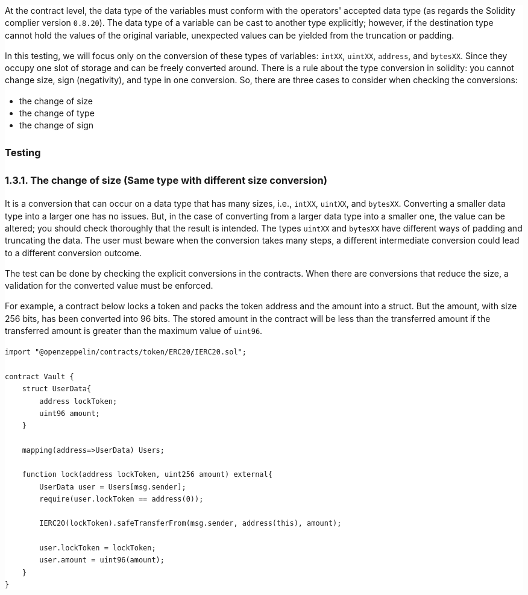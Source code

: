 At the contract level, the data type of the variables must conform with the operators' accepted data type (as regards the Solidity complier version `0.8.20`). The data type of a variable can be cast to another type explicitly; however, if the destination type cannot hold the values of the original variable, unexpected values can be yielded from the truncation or padding.

In this testing, we will focus only on the conversion of these types of variables: `intXX`, `uintXX`, `address`, and `bytesXX`. Since they occupy one slot of storage and can be freely converted around. There is a rule about the type conversion in solidity: you cannot change size, sign (negativity), and type in one conversion. So, there are three cases to consider when checking the conversions:

* the change of size
* the change of type
* the change of sign

### **Testing**

### **1.3.1. The change of size (Same type with different size conversion)**

It is a conversion that can occur on a data type that has many sizes, i.e., `intXX`, `uintXX`, and `bytesXX`. Converting a smaller data type into a larger one has no issues. But, in the case of converting from a larger data type into a smaller one, the value can be altered; you should check thoroughly that the result is intended. The types `uintXX` and `bytesXX` have different ways of padding and truncating the data. The user must beware when the conversion takes many steps, a different intermediate conversion could lead to a different conversion outcome.

The test can be done by checking the explicit conversions in the contracts. When there are conversions that reduce the size, a validation for the converted value must be enforced.

For example, a contract below locks a token and packs the token address and the amount into a struct. But the amount, with size 256 bits, has been converted into 96 bits. The stored amount in the contract will be less than the transferred amount if the transferred amount is greater than the maximum value of `uint96`.

```solidity
import "@openzeppelin/contracts/token/ERC20/IERC20.sol";

contract Vault {
    struct UserData{
        address lockToken;
        uint96 amount;
    }

    mapping(address=>UserData) Users;

    function lock(address lockToken, uint256 amount) external{
        UserData user = Users[msg.sender];
        require(user.lockToken == address(0));
    
        IERC20(lockToken).safeTransferFrom(msg.sender, address(this), amount);
    
        user.lockToken = lockToken;
        user.amount = uint96(amount);
    }
}
```

